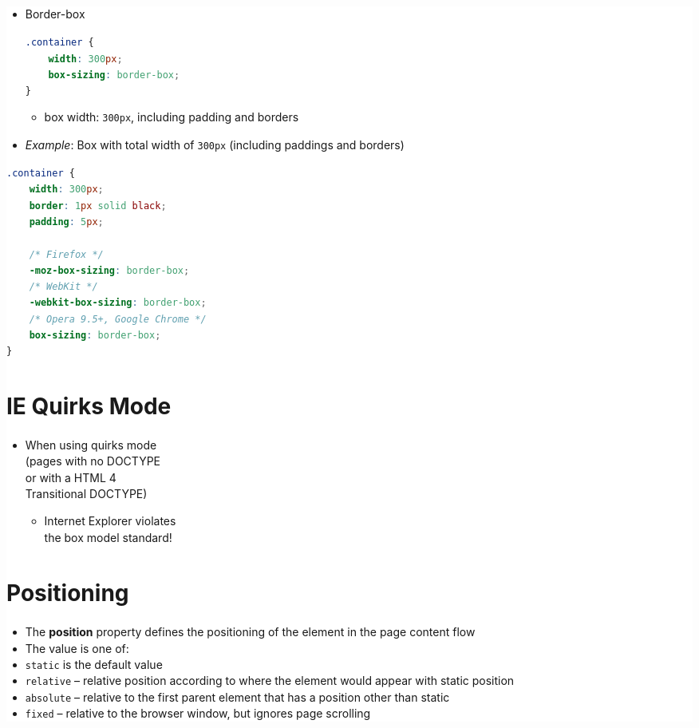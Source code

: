 


- Border-box

  ```css
  .container {
      width: 300px;
      box-sizing: border-box;
  }
  ```
  - box width: `300px`, including padding and borders




- _Example_: Box with total width of `300px` (including paddings and borders)

```css
.container {
    width: 300px;
    border: 1px solid black;
    padding: 5px;

    /* Firefox */
    -moz-box-sizing: border-box;
    /* WebKit */
    -webkit-box-sizing: border-box;
    /* Opera 9.5+, Google Chrome */
    box-sizing: border-box;
}
```




# IE Quirks Mode
- When using quirks mode<br /> (pages with no DOCTYPE <br /> or with a HTML 4 <br /> Transitional DOCTYPE)
  
    - Internet Explorer violates<br /> the box model standard!




















# <a id="position"></a> Positioning

- The **position** property defines the positioning of the element in the page content flow
-  The value is one of:
  - `static` is the default value
  - `relative` – relative position according to where the element would appear with static position
  - `absolute` – relative to the first parent element that has a position other than static
  - `fixed` – relative to the browser window, but ignores page scrolling
